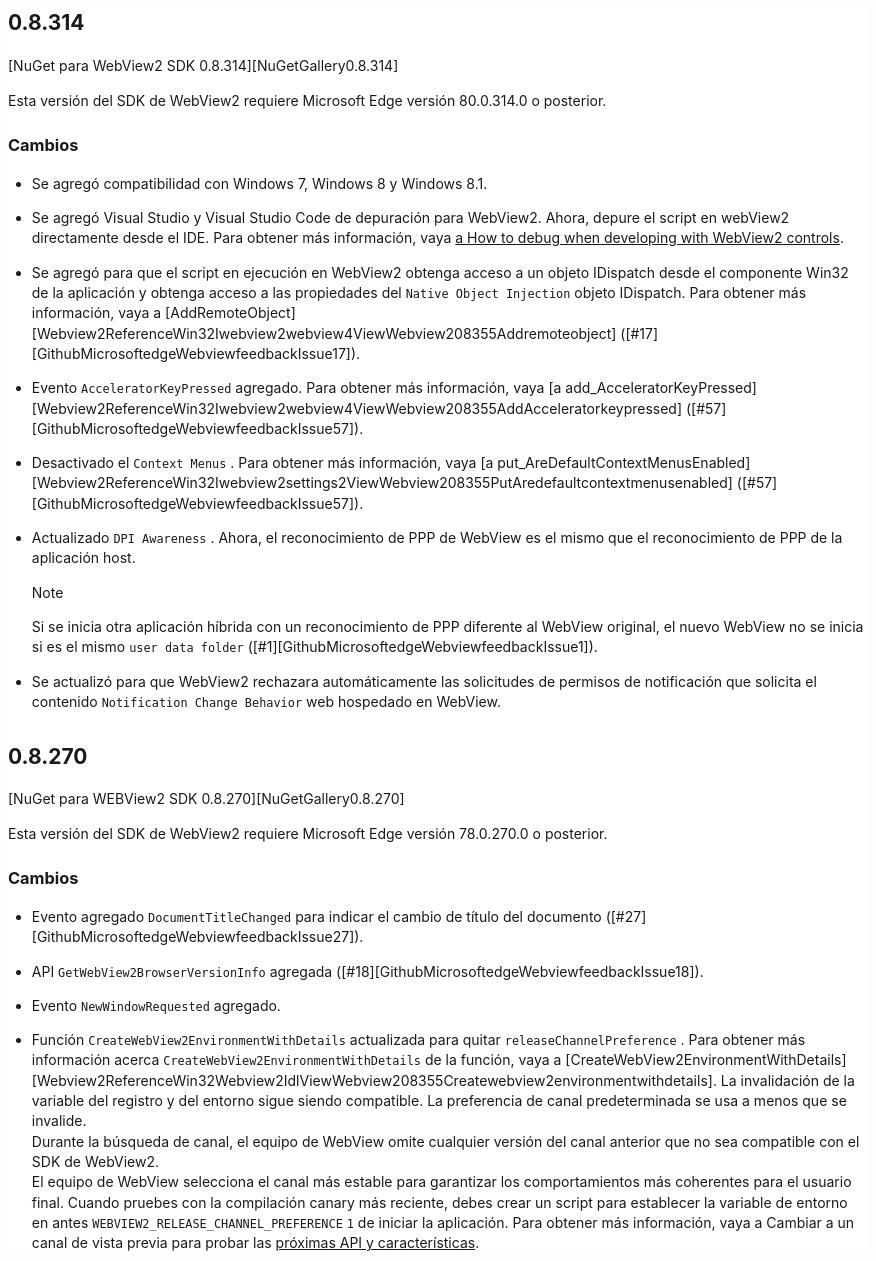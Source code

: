 
## <a name="08314"></a>0.8.314  

[NuGet para WebView2 SDK 0.8.314][NuGetGallery0.8.314]

Esta versión del SDK de WebView2 requiere Microsoft Edge versión 80.0.314.0 o posterior.

### <a name="changes"></a>Cambios

*   Se agregó compatibilidad con Windows 7, Windows 8 y Windows 8.1.  
*   Se agregó Visual Studio y Visual Studio Code de depuración para WebView2.  Ahora, depure el script en webView2 directamente desde el IDE.  Para obtener más información, vaya [a How to debug when developing with WebView2 controls][Webview2HowToDebug].  
*   Se agregó para que el script en ejecución en WebView2 obtenga acceso a un objeto IDispatch desde el componente Win32 de la aplicación y obtenga acceso a las propiedades del `Native Object Injection` objeto IDispatch.  Para obtener más información, vaya a [AddRemoteObject][Webview2ReferenceWin32Iwebview2webview4ViewWebview208355Addremoteobject] \([#17][GithubMicrosoftedgeWebviewfeedbackIssue17]\).  
*   Evento `AcceleratorKeyPressed` agregado.  Para obtener más información, vaya [a add_AcceleratorKeyPressed][Webview2ReferenceWin32Iwebview2webview4ViewWebview208355AddAcceleratorkeypressed] \([#57][GithubMicrosoftedgeWebviewfeedbackIssue57]\).  
*   Desactivado el `Context Menus` .  Para obtener más información, vaya [a put_AreDefaultContextMenusEnabled][Webview2ReferenceWin32Iwebview2settings2ViewWebview208355PutAredefaultcontextmenusenabled] \([#57][GithubMicrosoftedgeWebviewfeedbackIssue57]\).  
*   Actualizado `DPI Awareness` .  Ahora, el reconocimiento de PPP de WebView es el mismo que el reconocimiento de PPP de la aplicación host.  
    
    > [!NOTE]
    > Si se inicia otra aplicación híbrida con un reconocimiento de PPP diferente al WebView original, el nuevo WebView no se inicia si es el mismo `user data folder` \([#1][GithubMicrosoftedgeWebviewfeedbackIssue1]\).  
    
*   Se actualizó para que WebView2 rechazara automáticamente las solicitudes de permisos de notificación que solicita el contenido `Notification Change Behavior` web hospedado en WebView.  
    

## <a name="08270"></a>0.8.270  

[NuGet para WEBView2 SDK 0.8.270][NuGetGallery0.8.270]

Esta versión del SDK de WebView2 requiere Microsoft Edge versión 78.0.270.0 o posterior.

### <a name="changes"></a>Cambios

*   Evento agregado `DocumentTitleChanged` para indicar el cambio de título del documento \([\#27][GithubMicrosoftedgeWebviewfeedbackIssue27]\).  

*   API `GetWebView2BrowserVersionInfo` agregada \([\#18][GithubMicrosoftedgeWebviewfeedbackIssue18]\).  

*   Evento `NewWindowRequested` agregado.  

*   Función `CreateWebView2EnvironmentWithDetails` actualizada para quitar `releaseChannelPreference` .  Para obtener más información acerca `CreateWebView2EnvironmentWithDetails` de la función, vaya a [CreateWebView2EnvironmentWithDetails][Webview2ReferenceWin32Webview2IdlViewWebview208355Createwebview2environmentwithdetails].  La invalidación de la variable del registro y del entorno sigue siendo compatible.  La preferencia de canal predeterminada se usa a menos que se invalide.  
    Durante la búsqueda de canal, el equipo de WebView omite cualquier versión del canal anterior que no sea compatible con el SDK de WebView2.  
    El equipo de WebView selecciona el canal más estable para garantizar los comportamientos más coherentes para el usuario final.  Cuando pruebes con la compilación canary más reciente, debes crear un script para establecer la variable de entorno en antes `WEBVIEW2_RELEASE_CHANNEL_PREFERENCE` `1` de iniciar la aplicación.  Para obtener más información, vaya a Cambiar a un canal de vista previa para probar las [próximas API y características](how-to/set-preview-channel.md).


[Webview2ConceptsDistribution]: ./concepts/distribution.md "Distribuir una aplicación WebView2 y el motor de ejecución de WebView2 | Microsoft Docs"  
[Webview2ConceptsDistributionUnderstandRuntimeInstaller]: ./concepts/distribution.md#understanding-the-webview2-runtime "Descripción del tiempo de ejecución de WebView2: distribuir una aplicación WebView2 y el motor de ejecución de WebView2 | Microsoft Docs"  
[Webview2ConceptsEnterpriseGroupPoliciesForWebview2]: ./concepts/enterprise.md#group-policies-for-webview2 "Directivas de grupo para WebView2: administración de aplicaciones webView2 | Microsoft Docs"  
[Webview2ConceptsVersioning]: ./concepts/versioning.md "Descripción de las versiones de explorador y WebView2 | Microsoft Docs"  
[Webview2ConceptsVersioningExperimentalApis]: ./concepts/versioning.md#experimental-apis "API experimentales: descripción de las versiones de explorador y webView2 | Microsoft Docs"  
[Webview2ConceptsVersioningMatchingWebview2RuntimeVersions]: ./concepts/versioning.md#matching-the-runtime-version-with-the-sdk-version "Coincidencia de la versión en tiempo de ejecución con la versión del SDK: comprender las versiones del SDK de WebView2 | Microsoft Docs"  
[Webview2GetStartedWinforms]: ./get-started/winforms.md "Introducción a WebView2 en Windows forms | Microsoft Docs"  
[Webview2GetStartedWpf]: ./get-started/wpf.md "Introducción a WebView2 en WPF | Microsoft Docs"  
[Webview2HowToDebug]: ./how-to/debug.md "Cómo depurar al desarrollar con controles WebView2 | Microsoft Docs"  
[Webview2ReferenceWin32Icorewebview2experimental2ViewWebview210865PrereleaseAddDownloadstarting]: /microsoft-edge/webview2/reference/win32/icorewebview2experimental2?view=webview2-1.0.865-prerelease&preserve-view=true#add_downloadstarting  "add_DownloadStarting: interfaz ICoreWebView2Experimental2 | Microsoft Docs" 
[Webview2ReferenceWin32Icorewebview2experimentalenvironment3ViewWebview210865PrereleaseUpdateruntime]: /microsoft-edge/webview2/reference/win32/icorewebview2experimentalenvironment3?view=webview2-1.0.865-prerelease&preserve-view=true#updateruntime  "UpdateRuntime: interfaz ICoreWebView2ExperimentalEnvironment3 | Microsoft Docs" 
[Webview2ReferenceWin32Icorewebview2experimentalframeViewWebview210865PrereleaseAddhostobjecttoscriptwithorigins]: /microsoft-edge/webview2/reference/win32/icorewebview2experimentalframe?view=webview2-1.0.865-prerelease&preserve-view=true#addhostobjecttoscriptwithorigins  "AddHostObjectToScriptWithOrigins: interfaz ICoreWebView2ExperimentalFrame | Microsoft Docs" 
[Webview2ReferenceWin32Icorewebview2experimentalsettings4ViewWebview210865PrereleaseIspinchzoomenabled]: /microsoft-edge/webview2/reference/win32/icorewebview2experimentalsettings4?view=webview2-1.0.865-prerelease&preserve-view=true#ispinchzoomenabled  "IsPinchZoomEnabled: interfaz ICoreWebView2ExperimentalSettings4 | Microsoft Docs" 
[Webview2ReferenceWin32Icorewebview2experimentalsettingsViewWebview210824GetArebrowseracceleratorkeysenabled]: /microsoft-edge/webview2/reference/win32/icorewebview2experimentalsettings2?view=webview2-1.0.824&preserve-view=true#get_arebrowseracceleratorkeysenabled "get_AreBrowserAcceleratorKeyPressed: interfaz ICoreWebView2ExperimentalSettings | Microsoft Docs" 
[Webview2ReferenceWin32Icorewebview22ViewWebview210721PrereleaseAddDomcontentloaded]: /microsoft-edge/webview2/reference/win32/icorewebview2_2?view=webview2-1.0.721-prerelease&preserve-view=true#add_domcontentloaded "add_DOMContentLoaded: interfaz ICoreWebView2_2 | Microsoft Docs" 
[Webview2ReferenceWin32Icorewebview22ViewWebview210721PrereleaseAddWebresourceresponsereceived]: /microsoft-edge/webview2/reference/win32/icorewebview2_2?view=webview2-1.0.721-prerelease&preserve-view=true#add_webresourceresponsereceived "add_WebResourceResponseReceived: interfaz ICoreWebView2 | Microsoft Docs" 
[Webview2ReferenceWin32Icorewebview22ViewWebview210721PrereleaseGetEnvironment]: /microsoft-edge/webview2/reference/win32/icorewebview2_2?view=webview2-1.0.721-prerelease&preserve-view=true#get_environment "ICoreWebView2CookieManager | Microsoft Docs" 
[Webview2ReferenceWin32Icorewebview23ViewWebview210790PrereleaseSetvirtualhostnametofoldermapping]: /microsoft-edge/webview2/reference/win32/icorewebview2_3?view=webview2-1.0.790-prerelease&preserve-view=true#setvirtualhostnametofoldermapping "SetVirtualHostNameToFolderMapping: interfaz ICoreWebView2_3 | Microsoft Docs" 
[Webview2ReferenceWin32Icorewebview23ViewWebview210790PrereleaseTrysuspend]: /microsoft-edge/webview2/reference/win32/icorewebview2_3?view=webview2-1.0.790-prerelease&preserve-view=true#trysuspend "TrySuspend: interfaz ICoreWebview2_3 | Microsoft Docs" 
[Webview2ReferenceWin32Icorewebview2acceleratorkeypressedeventargsViewWebview209430GetHandled]: /microsoft-edge/webview2/reference/win32/icorewebview2acceleratorkeypressedeventargs?view=webview2-0.9.430&preserve-view=true#get_handled "get_Handled interfaz ICoreWebView2AcceleratorKeyPressedEventArgs | Microsoft Docs" 
[Webview2ReferenceWin32Icorewebview2compositioncontrollerViewWebview210790Prerelease]: /microsoft-edge/webview2/reference/win32/icorewebview2compositioncontroller?view=webview2-1.0.790-prerelease&preserve-view=true "interfaz ICoreWebView2CompositionController | Microsoft Docs" 
[Webview2ReferenceWin32Icorewebview2controller2ViewWebview210790PrereleaseGetDefaultbackgroundcolor]: /microsoft-edge/webview2/reference/win32/icorewebview2controller2?view=webview2-1.0.790-prerelease&preserve-view=true#get_defaultbackgroundcolor "get_DefaultBackgroundColor: interfaz ICoreWebView2Controller2 | Microsoft Docs" 
[Webview2ReferenceWin32Icorewebview2cookiemanagerViewWebview210721Prerelease]: /microsoft-edge/webview2/reference/win32/icorewebview2cookiemanager?view=webview2-1.0.721-prerelease&preserve-view=true "ICoreWebView2CookieManager | Microsoft Docs" 
[Webview2ReferenceWin32Icorewebview2devtoolsprotocoleventreceiverViewWebview209430]: /microsoft-edge/webview2/reference/win32/icorewebview2devtoolsprotocoleventreceiver?view=webview2-0.9.430&preserve-view=true "interfaz ICoreWebView2DevToolsProtocolEventReceiver | Microsoft Docs" 
[Webview2ReferenceWin32Icorewebview2devtoolsprotocoleventreceiverViewWebview209430AddDevtoolsprotocoleventreceived]: /microsoft-edge/webview2/reference/win32/icorewebview2devtoolsprotocoleventreceiver?view=webview2-0.9.430&preserve-view=true#add_devtoolsprotocoleventreceived "add_DevToolsProtocolEventReceived interfaz ICoreWebView2DevToolsProtocolEventReceiver | Microsoft Docs" 
[Webview2ReferenceWin32Icorewebview2devtoolsprotocoleventreceiverViewWebview209430RemoveDevtoolsprotocoleventreceived]: /microsoft-edge/webview2/reference/win32/icorewebview2devtoolsprotocoleventreceiver?view=webview2-0.9.430&preserve-view=true#remove_devtoolsprotocoleventreceived "remove_DevToolsProtocolEventReceived interfaz ICoreWebView2DevToolsProtocolEventReceiver | Microsoft Docs" 
[Webview2ReferenceWin32Icorewebview2environment2ViewWebview210721PrereleaseCreatewebresourcerequest]: /microsoft-edge/webview2/reference/win32/icorewebview2environment2?view=webview2-1.0.721-prerelease&preserve-view=true#createwebresourcerequest "CreateWebResourceRequest: interfaz ICoreWebView2Environment | Microsoft Docs" 
[Webview2ReferenceWin32Icorewebview2environmentoptionsViewWebview209488]: /microsoft-edge/webview2/reference/win32/icorewebview2environmentoptions?view=webview2-0.9.488&preserve-view=true "interfaz ICoreWebView2EnvironmentOptions | Microsoft Docs" 
[Webview2ReferenceWin32Icorewebview2environmentoptionsViewWebview209622GetAllowsinglesignonusingosprimaryaccount]: /microsoft-edge/webview2/reference/win32/icorewebview2environmentoptions?view=webview2-0.9.622&preserve-view=true#get_allowsinglesignonusingosprimaryaccount "get_AllowSingleSignOnUsingOSPrimaryAccount: interfaz ICoreWebView2EnvironmentOptions | Microsoft Docs" 
[Webview2ReferenceWin32Icorewebview2environmentoptionsViewWebview209622PutAdditionalbrowserarguments]: /microsoft-edge/webview2/reference/win32/icorewebview2environmentoptions?view=webview2-0.9.622&preserve-view=true#put_additionalbrowserarguments "put_AdditionalBrowserArguments: interfaz ICoreWebView2EnvironmentOptions | Microsoft Docs" 
[Webview2ReferenceWin32Icorewebview2environmentViewWebview209430GetBrowserversioninfo]: /microsoft-edge/webview2/reference/win32/icorewebview2environment?view=webview2-0.9.430&preserve-view=true#get_browserversioninfo "get_BrowserVersionInfo: interfaz ICoreWebView2Environment | Microsoft Docs" 
[Webview2ReferenceWin32Icorewebview2environmentViewWebview209488GetBrowserversionstring]: /microsoft-edge/webview2/reference/win32/icorewebview2environment?view=webview2-0.9.488&preserve-view=true#get_browserversionstring "get_BrowserVersionString: interfaz ICoreWebView2Environment | Microsoft Docs" 
[Webview2ReferenceWin32Icorewebview2experimentalcompositioncontroller2ViewWebview210674PrereleaseGetSystemcursorid]: /microsoft-edge/webview2/reference/win32/icorewebview2experimentalcompositioncontroller2?view=webview2-1.0.674-prerelease&preserve-view=true#get_systemcursorid "interfaz ICoreWebView2ExperimentalWebResourceResponseView | Microsoft Docs" 
[Webview2ReferenceWin32Icorewebview2experimentalcompositioncontroller3ViewWebview210721Prerelease]: /microsoft-edge/webview2/reference/win32/icorewebview2experimentalcompositioncontroller3?view=webview2-1.0.721-prerelease&preserve-view=true "interfaz ICoreWebView2ExperimentalCompositionController3 | Microsoft Docs" 
[Webview2ReferenceWin32Icorewebview2experimentalcompositioncontrollerViewWebview209488Prerelease]: /microsoft-edge/webview2/reference/win32/icorewebview2experimentalcompositioncontroller?view=webview2-0.9.488-prerelease&preserve-view=true "interfaz ICoreWebView2ExperimentalCompositionController | Microsoft Docs" 
[Webview2ReferenceWin32Icorewebview2experimentalcontrollerViewWebview210721PrereleaseAddRasterizationscalechanged]: /microsoft-edge/webview2/reference/win32/icorewebview2experimentalcontroller?view=webview2-1.0.721-prerelease&preserve-view=true#add_rasterizationscalechanged "add_RasterizationScaleChanged: interfaz ICoreWebView2ExperimentalController | Microsoft Docs" 
[Webview2ReferenceWin32Icorewebview2experimentalcontrollerViewWebview210721PrereleaseGetBoundsmode]: /microsoft-edge/webview2/reference/win32/icorewebview2experimentalcontroller?view=webview2-1.0.721-prerelease&preserve-view=true#get_boundsmode "get_BoundsMode- interfaz ICoreWebView2ExperimentalController | Microsoft Docs" 
[Webview2ReferenceWin32Icorewebview2experimentalcontrollerViewWebview210721PrereleaseGetRasterizationscale]: /microsoft-edge/webview2/reference/win32/icorewebview2experimentalcontroller?view=webview2-1.0.721-prerelease&preserve-view=true#get_rasterizationscale "get_RasterizationScale: interfaz ICoreWebView2ExperimentalController | Microsoft Docs" 
[Webview2ReferenceWin32Icorewebview2experimentalcontrollerViewWebview210721PrereleaseGetShoulddetectmonitorscalechanges]: /microsoft-edge/webview2/reference/win32/icorewebview2experimentalcontroller?view=webview2-1.0.721-prerelease&preserve-view=true#get_shoulddetectmonitorscalechanges "get_ShouldDetectMonitorScaleChanges: interfaz ICoreWebView2ExperimentalController | Microsoft Docs" 
[Webview2ReferenceWin32Icorewebview2experimentalcursorchangedeventhandlerViewWebview209488Prerelease]: /microsoft-edge/webview2/reference/win32/icorewebview2experimentalcursorchangedeventhandler?view=webview2-0.9.488-prerelease&preserve-view=true "interfaz ICoreWebView2ExperimentalCursorChangedEventHandler | Microsoft Docs" 
[Webview2ReferenceWin32Icorewebview2experimentalenvironmentoptionsViewWebview209538PrereleaseGetIssinglesignonusingosprimaryaccountenabled]: /microsoft-edge/webview2/reference/win32/icorewebview2experimentalenvironmentoptions?view=webview2-0.9.538-prerelease&preserve-view=true#get_issinglesignonusingosprimaryaccountenabled "get_IsSingleSignOnUsingOSPrimaryAccountEnabled- interfaz ICoreWebView2ExperimentalEnvironmentOptions | Microsoft Docs" 
[Webview2ReferenceWin32Icorewebview2experimentalnewwindowrequestedeventargsViewWebview209538PrereleaseGetWindowfeatures]: /microsoft-edge/webview2/reference/win32/icorewebview2experimentalnewwindowrequestedeventargs?view=webview2-0.9.538-prerelease&preserve-view=true#get_windowfeatures "get_WindowFeatures- interfaz ICoreWebView2ExperimentalNewWindowRequestedEventArgs | Microsoft Docs" 
[Webview2ReferenceWin32Icorewebview2experimentalpointerinfoViewWebview209488Prerelease]: /microsoft-edge/webview2/reference/win32/icorewebview2experimentalpointerinfo?view=webview2-0.9.488-prerelease&preserve-view=true "interfaz ICoreWebView2ExperimentalPointerInfo | Microsoft Docs" 
[Webview2ReferenceWin32Icorewebview2experimentalsettingsViewWebview210790PrereleaseGetUseragent]: /microsoft-edge/webview2/reference/win32/icorewebview2experimentalsettings?view=webview2-1.0.790-prerelease&preserve-view=true#get_useragent "get_UserAgent: interfaz ICoreWebView2ExperimentalSettings | Microsoft Docs" 
[Webview2ReferenceWin32Icorewebview2experimentalViewWebview209538PrereleaseAddWebresourceresponsereceived]: /microsoft-edge/webview2/reference/win32/icorewebview2experimental?view=webview2-0.9.538-prerelease&preserve-view=true#add_webresourceresponsereceived "add_WebResourceResponseReceived: interfaz ICoreWebView2Experimental | Microsoft Docs" 
[Webview2ReferenceWin32Icorewebview2experimentalViewWebview210674PrereleaseAddDomcontentloaded]: /microsoft-edge/webview2/reference/win32/icorewebview2experimental?view=webview2-1.0.674-prerelease&preserve-view=true#add_domcontentloaded "add_DOMContentLoaded: interfaz ICoreWebView2Experimental | Microsoft Docs" 
[Webview2ReferenceWin32Icorewebview2experimentalViewWebview210674PrereleaseAddWebresourceresponsereceived]: /microsoft-edge/webview2/reference/win32/icorewebview2experimental?view=webview2-1.0.674-prerelease&preserve-view=true#add_webresourceresponsereceived "add_WebResourceResponseReceived: interfaz ICoreWebView2Experimental | Microsoft Docs" 
[Webview2ReferenceWin32Icorewebview2experimentalViewWebview210674PrereleaseGetCookiemanager]: /microsoft-edge/webview2/reference/win32/icorewebview2experimental?view=webview2-1.0.674-prerelease&preserve-view=true#get_cookiemanager "get_CookieManager: interfaz ICoreWebView2Experimental | Microsoft Docs" 
[Webview2ReferenceWin32Icorewebview2experimentalViewWebview210674PrereleaseGetEnvironment]: /microsoft-edge/webview2/reference/win32/icorewebview2experimental?view=webview2-1.0.674-prerelease&preserve-view=true#get_environment "get_Environment: interfaz ICoreWebView2Experimental | Microsoft Docs" 
[Webview2ReferenceWin32Icorewebview2experimentalViewWebview210674PrereleaseNavigatewithwebresourcerequest]: /microsoft-edge/webview2/reference/win32/icorewebview2experimental?view=webview2-1.0.674-prerelease&preserve-view=true#navigatewithwebresourcerequest "NavigateWithWebResourceRequest: interfaz ICoreWebView2Experimental | Microsoft Docs" 
[Webview2ReferenceWin32Icorewebview2experimentalwebresourceresponsereceivedeventargsViewWebview209628PrereleasePopulateresponsecontent]: /microsoft-edge/webview2/reference/win32/icorewebview2experimentalwebresourceresponsereceivedeventargs?view=webview2-0.9.628-prerelease&preserve-view=true#populateresponsecontent "PopulateResponseContent: interfaz ICoreWebView2ExperimentalWebResourceResponseReceivedEventArgs | Microsoft Docs" 
[Webview2ReferenceWin32Icorewebview2experimentalwebresourceresponseviewViewWebview210674Prerelease]: /microsoft-edge/webview2/reference/win32/icorewebview2experimentalwebresourceresponseview?view=webview2-1.0.674-prerelease&preserve-view=true "interfaz ICoreWebView2ExperimentalWebResourceResponseView | Microsoft Docs" 
[Webview2ReferenceWin32Icorewebview2experimentalwebresourceresponseviewViewWebview210674PrereleaseGetcontent]: /microsoft-edge/webview2/reference/win32/icorewebview2experimentalwebresourceresponseview?view=webview2-1.0.674-prerelease&preserve-view=true#getcontent "GetContent: interfaz ICoreWebView2ExperimentalWebResourceResponseView | Microsoft Docs" 
[Webview2ReferenceWin32Icorewebview2experimentalwindowfeaturesViewWebview209538Prerelease]: /microsoft-edge/webview2/reference/win32/icorewebview2experimentalwindowfeatures?view=webview2-0.9.538-prerelease&preserve-view=true "interfaz ICoreWebView2ExperimentalWindowFeatures | Microsoft Docs" 
[Webview2ReferenceWin32Icorewebview2hostViewWebview209430]: /microsoft-edge/webview2/reference/win32/icorewebview2host?view=webview2-0.9.430&preserve-view=true "interfaz ICoreWebView2Host | Microsoft Docs" 
[Webview2ReferenceWin32Icorewebview2hostViewWebview209430GetZoomfactor]: /microsoft-edge/webview2/reference/win32/icorewebview2host?view=webview2-0.9.430&preserve-view=true#get_zoomfactor "get_ZoomFactor: interfaz ICoreWebView2Host | Microsoft Docs" 
[Webview2ReferenceWin32Icorewebview2hostViewWebview209430Notifyparentwindowpositionchanged]: /microsoft-edge/webview2/reference/win32/icorewebview2host?view=webview2-0.9.430&preserve-view=true#notifyparentwindowpositionchanged "NotifyParentWindowPositionChanged: interfaz ICoreWebView2Host | Microsoft Docs" 
[Webview2ReferenceWin32Icorewebview2hostViewWebview209430PutZoomfactor]: /microsoft-edge/webview2/reference/win32/icorewebview2host?view=webview2-0.9.430&preserve-view=true#put_zoomfactor "put_ZoomFactor: interfaz ICoreWebView2Host | Microsoft Docs" 
[Webview2ReferenceWin32Icorewebview2hostViewWebview209430Setboundsandzoomfactor]: /microsoft-edge/webview2/reference/win32/icorewebview2host?view=webview2-0.9.430&preserve-view=true#setboundsandzoomfactor "SetBoundsAndZoomFactor: interfaz ICoreWebView2Host | Microsoft Docs" 